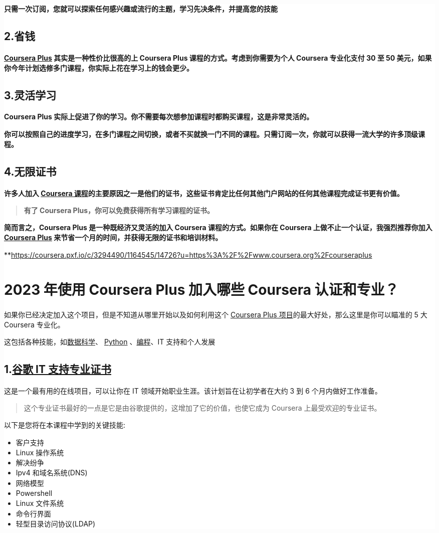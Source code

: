 **只需一次订阅，您就可以探索任何感兴趣或流行的主题，学习先决条件，并提高您的技能**

## **2.省钱**

**[Coursera Plus](https://click.linksynergy.com/deeplink?id=JVFxdTr9V80&mid=40328&murl=https%3A%2F%2Fwww.coursera.org%2Fcourseraplus) 其实是一种性价比很高的上 Coursera Plus 课程的方式。考虑到你需要为个人 Coursera 专业化支付 30 至 50 美元，如果你今年计划选修多门课程，你实际上花在学习上的钱会更少。**

## **3.灵活学习**

**Coursera Plus 实际上促进了你的学习。你不需要每次想参加课程时都购买课程，这是非常灵活的。**

**你可以按照自己的进度学习，在多门课程之间切换，或者不买就换一门不同的课程。只需订阅一次，你就可以获得一流大学的许多顶级课程。**

## **4.无限证书**

**许多人加入 [Coursera 课程](/javarevisited/18-coursera-courses-you-can-join-in-2020-to-learn-from-the-worlds-top-tech-companies-google-74af46967d1e?source=collection_home---4------0-----------------------)的主要原因之一是他们的证书，这些证书肯定比任何其他门户网站的任何其他课程完成证书更有价值。**

> **有了 Coursera Plus，你可以免费获得所有学习课程的证书。**

**简而言之，Coursera Plus 是一种既经济又灵活的加入 Coursera 课程的方式。如果你在 Coursera 上做不止一个认证，我强烈推荐你加入 [**Coursera Plus**](https://coursera.pxf.io/c/3294490/1164545/14726?u=https%3A%2F%2Fwww.coursera.org%2Fcourseraplus) 来节省一个月的时间，并获得无限的证书和培训材料。**

**<https://coursera.pxf.io/c/3294490/1164545/14726?u=https%3A%2F%2Fwww.coursera.org%2Fcourseraplus>  

# 2023 年使用 Coursera Plus 加入哪些 Coursera 认证和专业？

如果你已经决定加入这个项目，但是不知道从哪里开始以及如何利用这个 [Coursera Plus 项目](https://javarevisited.blogspot.com/2020/08/coursera-plus-better-way-to-take-coursera-courses-specilizations-certification.html)的最大好处，那么这里是你可以瞄准的 5 大 Coursera 专业化。

这包括各种技能，如[数据科学](/javarevisited/my-favorite-data-science-and-machine-learning-courses-from-coursera-udemy-and-pluralsight-eafc73acc73f)、 [Python](/javarevisited/top-10-courses-to-learn-python-for-web-development-in-2020-best-of-lot-efe11fb6d212) 、[编程](/javarevisited/top-10-pluralsight-courses-to-learn-programming-and-software-development-during-covid-19-stay-at-30b7d8a4f88f)、IT 支持和个人发展

## 1.[谷歌 IT 支持专业证书](https://coursera.pxf.io/c/3294490/1164545/14726?u=https%3A%2F%2Fwww.coursera.org%2Fprofessional-certificates%2Fgoogle-it-support)

这是一个最有用的在线项目，可以让你在 IT 领域开始职业生涯。该计划旨在让初学者在大约 3 到 6 个月内做好工作准备。

> 这个专业证书最好的一点是它是由谷歌提供的，这增加了它的价值，也使它成为 Coursera 上最受欢迎的专业证书。

以下是您将在本课程中学到的关键技能:

*   客户支持
*   Linux 操作系统
*   解决纷争
*   Ipv4 和域名系统(DNS)
*   网络模型
*   Powershell
*   Linux 文件系统
*   命令行界面
*   轻型目录访问协议(LDAP)

